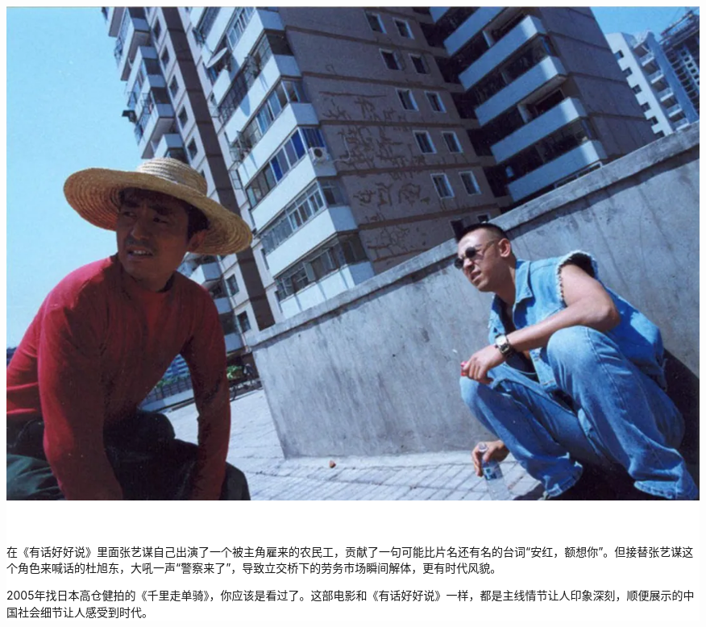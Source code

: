 ![](/images/btnews/btnews/0301_0400/0385/6c20b89b-4fd8-4ea2-8338-dc6b67f7b236.webp)

‍‍‍‍‍‍‍‍‍‍‍‍‍‍‍‍‍‍‍‍‍‍‍‍‍‍‍‍‍‍‍‍‍‍‍‍‍‍‍‍‍‍‍‍‍‍





在《有话好好说》里面张艺谋自己出演了一个被主角雇来的农民工，贡献了一句可能比片名还有名的台词“安红，额想你”。但接替张艺谋这个角色来喊话的杜旭东，大吼一声“警察来了”，导致立交桥下的劳务市场瞬间解体，更有时代风貌。





2005年找日本高仓健拍的《千里走单骑》，你应该是看过了。这部电影和《有话好好说》一样，都是主线情节让人印象深刻，顺便展示的中国社会细节让人感受到时代。


